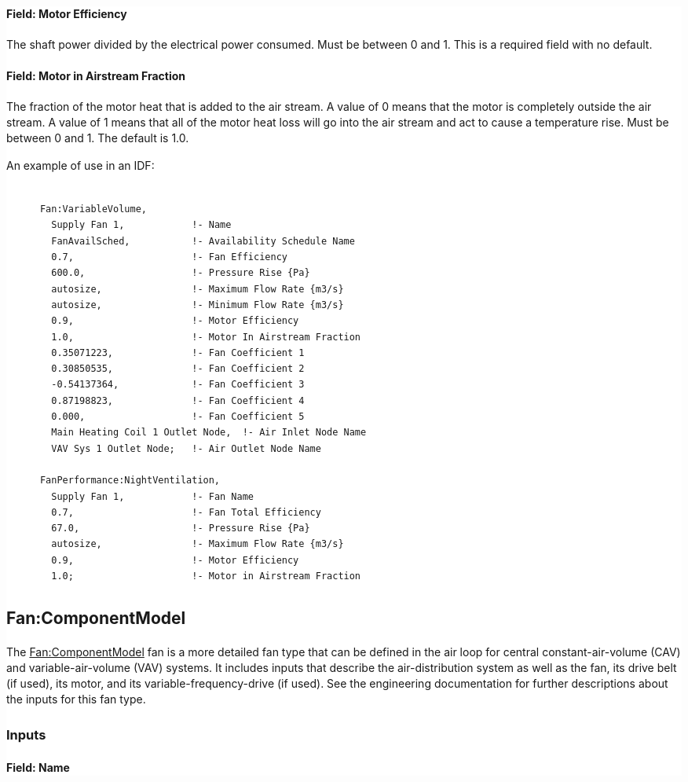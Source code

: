 #### Field: Motor Efficiency

The shaft power divided by the electrical power consumed. Must be between 0 and 1. This is a required field with no default.

#### Field: Motor in Airstream Fraction

The fraction of the motor heat that is added to the air stream. A value of 0 means that the motor is completely outside the air stream. A value of 1 means that all of the motor heat loss will go into the air stream and act to cause a temperature rise. Must be between 0 and 1. The default is 1.0.

An example of use in an IDF:

~~~~~~~~~~~~~~~~~~~~

      Fan:VariableVolume,
        Supply Fan 1,            !- Name
        FanAvailSched,           !- Availability Schedule Name
        0.7,                     !- Fan Efficiency
        600.0,                   !- Pressure Rise {Pa}
        autosize,                !- Maximum Flow Rate {m3/s}
        autosize,                !- Minimum Flow Rate {m3/s}
        0.9,                     !- Motor Efficiency
        1.0,                     !- Motor In Airstream Fraction
        0.35071223,              !- Fan Coefficient 1
        0.30850535,              !- Fan Coefficient 2
        -0.54137364,             !- Fan Coefficient 3
        0.87198823,              !- Fan Coefficient 4
        0.000,                   !- Fan Coefficient 5
        Main Heating Coil 1 Outlet Node,  !- Air Inlet Node Name
        VAV Sys 1 Outlet Node;   !- Air Outlet Node Name

      FanPerformance:NightVentilation,
        Supply Fan 1,            !- Fan Name
        0.7,                     !- Fan Total Efficiency
        67.0,                    !- Pressure Rise {Pa}
        autosize,                !- Maximum Flow Rate {m3/s}
        0.9,                     !- Motor Efficiency
        1.0;                     !- Motor in Airstream Fraction
~~~~~~~~~~~~~~~~~~~~

## Fan:ComponentModel

The [Fan:ComponentModel](#fancomponentmodel) fan is a more detailed fan type that can be defined in the air loop for central constant-air-volume (CAV) and variable-air-volume (VAV) systems. It includes inputs that describe the air-distribution system as well as the fan, its drive belt (if used), its motor, and its variable-frequency-drive (if used). See the engineering documentation for further descriptions about the inputs for this fan type.

### Inputs

#### Field: Name
